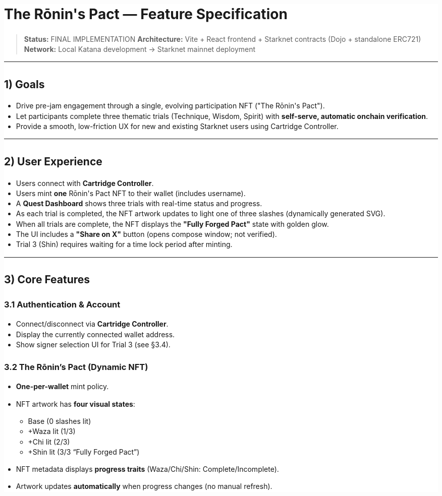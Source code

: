 # The Rōnin's Pact — Feature Specification

> **Status:** FINAL IMPLEMENTATION
> **Architecture:** Vite + React frontend + Starknet contracts (Dojo + standalone ERC721)
> **Network:** Local Katana development → Starknet mainnet deployment

---

## 1) Goals

* Drive pre-jam engagement through a single, evolving participation NFT ("The Rōnin's Pact").
* Let participants complete three thematic trials (Technique, Wisdom, Spirit) with **self-serve, automatic onchain verification**.
* Provide a smooth, low-friction UX for new and existing Starknet users using Cartridge Controller.

---

## 2) User Experience

* Users connect with **Cartridge Controller**.
* Users mint **one** Rōnin's Pact NFT to their wallet (includes username).
* A **Quest Dashboard** shows three trials with real-time status and progress.
* As each trial is completed, the NFT artwork updates to light one of three slashes (dynamically generated SVG).
* When all trials are complete, the NFT displays the **"Fully Forged Pact"** state with golden glow.
* The UI includes a **"Share on X"** button (opens compose window; not verified).
* Trial 3 (Shin) requires waiting for a time lock period after minting.

---

## 3) Core Features

### 3.1 Authentication & Account

* Connect/disconnect via **Cartridge Controller**.
* Display the currently connected wallet address.
* Show signer selection UI for Trial 3 (see §3.4).

### 3.2 The Rōnin’s Pact (Dynamic NFT)

* **One-per-wallet** mint policy.
* NFT artwork has **four visual states**:

  * Base (0 slashes lit)
  * +Waza lit (1/3)
  * +Chi lit (2/3)
  * +Shin lit (3/3 “Fully Forged Pact”)
* NFT metadata displays **progress traits** (Waza/Chi/Shin: Complete/Incomplete).
* Artwork updates **automatically** when progress changes (no manual refresh).
